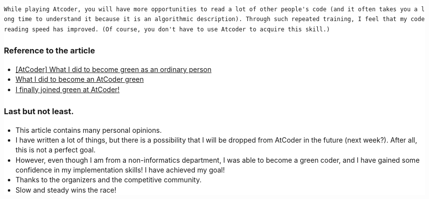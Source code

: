     While playing Atcoder, you will have more opportunities to read a lot of other people's code (and it often takes you a long time to understand it because it is an algorithmic description). Through such repeated training, I feel that my code reading speed has improved. (Of course, you don't have to use Atcoder to acquire this skill.)

### Reference to the article

-   [[AtCoder] What I did to become green as an ordinary person](https://qiita.com/Kota-Y/items/396ab3c57830dad65cfb)
-   [What I did to become an AtCoder green](https://qiita.com/natsuozawa/items/0c2a0df1450612866fa2)
-   [I finally joined green at AtCoder!](https://ryusuke920.hatenablog.jp/entry/2021/04/18/170331)

### Last but not least.

-   This article contains many personal opinions.
-   I have written a lot of things, but there is a possibility that I will be dropped from AtCoder in the future (next week?). After all, this is not a perfect goal.
-   However, even though I am from a non-informatics department, I was able to become a green coder, and I have gained some confidence in my implementation skills! I have achieved my goal!
-   Thanks to the organizers and the competitive community.
-   Slow and steady wins the race!
